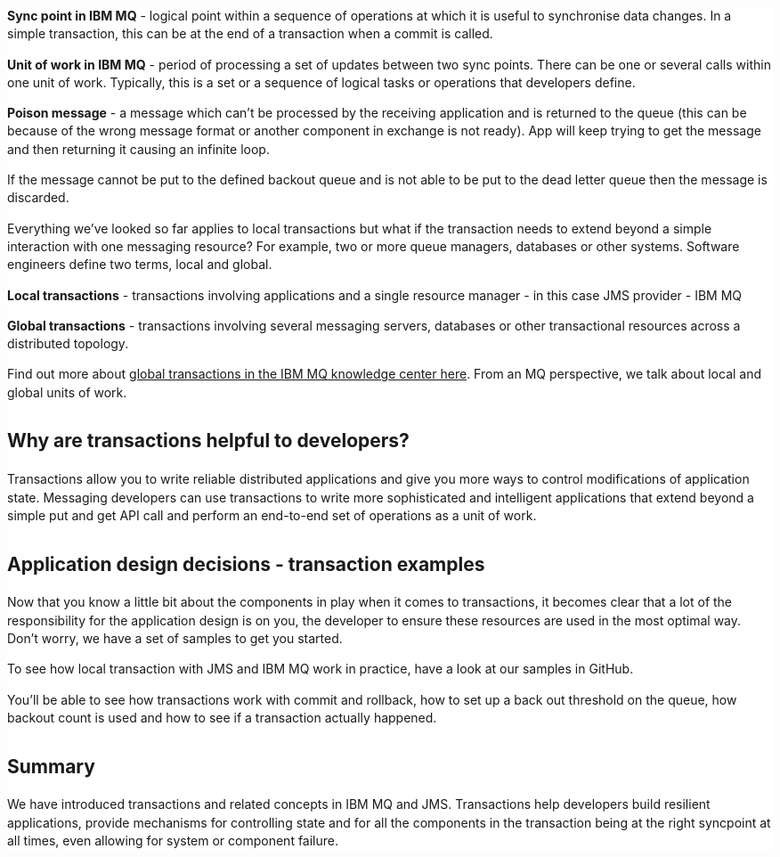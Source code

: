 
**Sync point in IBM MQ** - logical point within a sequence of operations at which it is useful to synchronise data changes. In a simple transaction, this can be at the end of a transaction when a commit is called.

**Unit of work in IBM MQ** - period of processing a set of updates between two sync points. There can be one or several calls within one unit of work. Typically, this is a set or a sequence of logical tasks or operations that developers define.


**Poison message** - a message which can’t be processed by the receiving application and is returned to the queue (this can be because of the wrong message format or another component in exchange is not ready). App will keep trying to get the message and then returning it causing an infinite loop.

If the message cannot be put to the defined backout queue and is not able to be put to the dead letter queue then the message is discarded.

Everything we’ve looked so far applies to local transactions but what if the transaction needs to extend beyond a simple interaction with one messaging resource? For example, two or more queue managers, databases or other systems. Software engineers define two terms, local and global.

**Local transactions** - transactions involving applications and a single resource manager - in this case JMS provider - IBM MQ

**Global transactions** - transactions involving several messaging servers, databases or other transactional resources across a distributed topology.

Find out more about [global transactions in the IBM MQ knowledge center here]( https://www.ibm.com/support/knowledgecenter/SSFKSJ_latest/com.ibm.mq.pro.doc/q023320_.htm).
From an MQ perspective, we talk about local and global units of work.


## Why are transactions helpful to developers?

Transactions allow you to write reliable distributed applications and give you more ways to control modifications of application state. Messaging developers can use transactions to write more sophisticated and intelligent applications that extend beyond a simple put and get API call and perform an end-to-end set of operations as a unit of work.



## Application design decisions - transaction examples

Now that you know a little bit about the components in play when it comes to transactions, it becomes clear that a lot of the responsibility for the application design is on you, the developer to ensure these resources are used in the most optimal way.  Don’t worry, we have a set of samples to get you started.

To see how local transaction with JMS and IBM MQ work in practice, have a look at our samples in GitHub.

You’ll be able to see how transactions work with commit and rollback, how to set up a back out threshold on the queue, how backout count is used and how to see if a transaction actually happened.

## Summary

We have introduced transactions and related concepts in IBM MQ and JMS. Transactions help developers build resilient applications, provide mechanisms for controlling state and for all the components in the transaction being at the right syncpoint at all times, even allowing for system or component failure.
